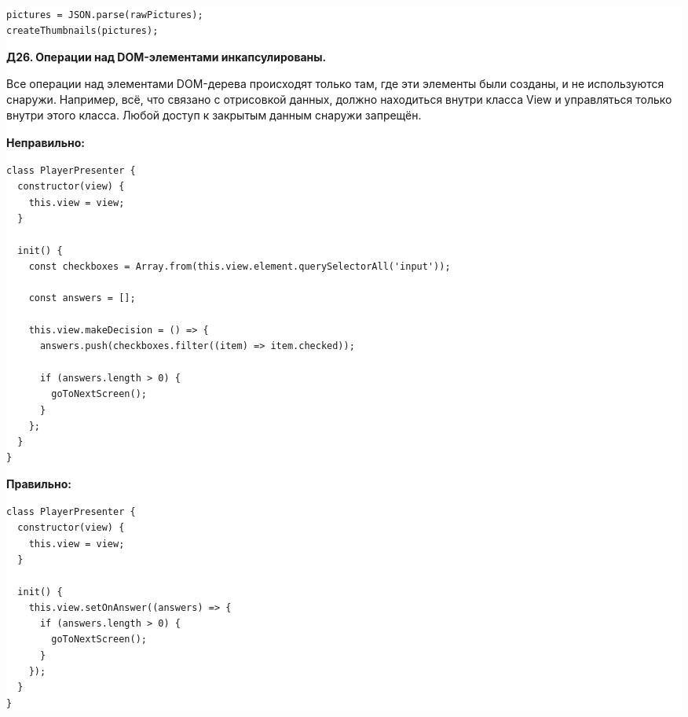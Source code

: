```
pictures = JSON.parse(rawPictures);
createThumbnails(pictures);
```

**Д26. Операции над DOM-элементами инкапсулированы.**

Все операции над элементами DOM-дерева происходят только там, где эти элементы были созданы, и не используются снаружи. Например, всё, что связано с отрисовкой данных, должно находиться внутри класса View и управляться только внутри этого класса. Любой доступ к закрытым данным снаружи запрещён.

**Неправильно:**

```
class PlayerPresenter {
  constructor(view) {
    this.view = view;
  }

  init() {
    const checkboxes = Array.from(this.view.element.querySelectorAll('input'));

    const answers = [];

    this.view.makeDecision = () => {
      answers.push(checkboxes.filter((item) => item.checked));

      if (answers.length > 0) {
        goToNextScreen();
      }
    };
  }
}
```

**Правильно:**

```
class PlayerPresenter {
  constructor(view) {
    this.view = view;
  }

  init() {
    this.view.setOnAnswer((answers) => {
      if (answers.length > 0) {
        goToNextScreen();
      }
    });
  }
}
```

